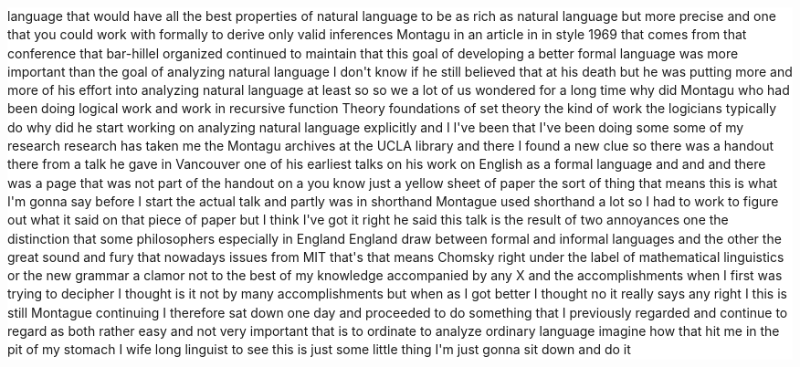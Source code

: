 language that would have all the best
properties of natural language to be as
rich as natural language but more
precise and one that you could work with
formally to derive only valid inferences
Montagu in an article in in style 1969
that comes from that conference that
bar-hillel organized continued to
maintain that this goal of developing a
better formal language was more
important than the goal of analyzing
natural language I don't know if he
still believed that at his death but he
was putting more and more of his effort
into analyzing natural language at least
so so we a lot of us wondered for a long
time why did Montagu who had been doing
logical work and work in recursive
function Theory foundations of set
theory the kind of work the logicians
typically do why did he start working on
analyzing natural language explicitly
and I I've been that I've been doing
some some of my research research has
taken me
the Montagu archives at the UCLA library
and there I found a new clue so there
was a handout there from a talk he gave
in Vancouver one of his earliest talks
on his work on English as a formal
language and and and there was a page
that was not part of the handout on a
you know just a yellow sheet of paper
the sort of thing that means this is
what I'm gonna say before I start the
actual talk and partly was in shorthand
Montague used shorthand a lot so I had
to work to figure out what it said on
that piece of paper but I think I've got
it right he said this talk is the result
of two annoyances one the distinction
that some philosophers especially in
England England
draw between formal and informal
languages and the other the great sound
and fury that nowadays issues from MIT
that's that means Chomsky right under
the label of mathematical linguistics or
the new grammar a clamor not to the best
of my knowledge accompanied by any X and
the accomplishments when I first was
trying to decipher I thought is it not
by many accomplishments but when as I
got better I thought no it really says
any right I this is still Montague
continuing I therefore sat down one day
and proceeded to do something that I
previously regarded and continue to
regard as both rather easy and not very
important that is to ordinate to analyze
ordinary language imagine how that hit
me in the pit of my stomach I wife long
linguist to see this is just some little
thing I'm just gonna sit down and do it